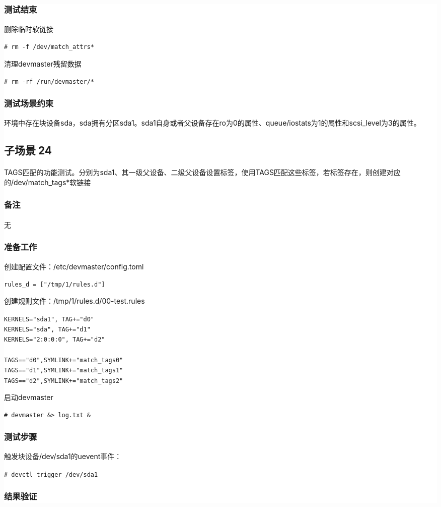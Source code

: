 ### 测试结束

删除临时软链接
```
# rm -f /dev/match_attrs*
```

清理devmaster残留数据
```
# rm -rf /run/devmaster/*
```

### 测试场景约束

环境中存在块设备sda，sda拥有分区sda1。sda1自身或者父设备存在ro为0的属性、queue/iostats为1的属性和scsi_level为3的属性。

## 子场景 24

TAGS匹配的功能测试。分别为sda1、其一级父设备、二级父设备设置标签，使用TAGS匹配这些标签，若标签存在，则创建对应的/dev/match_tags*软链接

### 备注

无

### 准备工作

创建配置文件：/etc/devmaster/config.toml
```
rules_d = ["/tmp/1/rules.d"]
```

创建规则文件：/tmp/1/rules.d/00-test.rules
```
KERNELS="sda1", TAG+="d0"
KERNELS="sda", TAG+="d1"
KERNELS="2:0:0:0", TAG+="d2"

TAGS=="d0",SYMLINK+="match_tags0"
TAGS=="d1",SYMLINK+="match_tags1"
TAGS=="d2",SYMLINK+="match_tags2"
```

启动devmaster
```
# devmaster &> log.txt &
```

### 测试步骤

触发块设备/dev/sda1的uevent事件：
```
# devctl trigger /dev/sda1
```

### 结果验证
